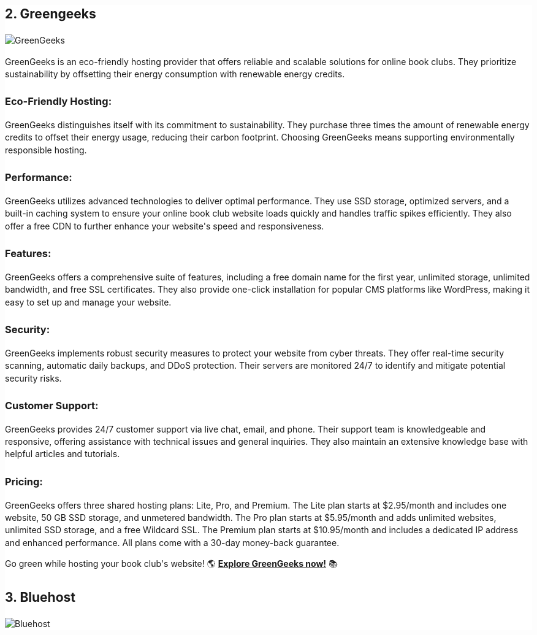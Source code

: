 ## 2. Greengeeks

![GreenGeeks](https://i.imgur.com/eEwuntu.jpg "GreenGeeks Hosting")

GreenGeeks is an eco-friendly hosting provider that offers reliable and scalable solutions for online book clubs. They prioritize sustainability by offsetting their energy consumption with renewable energy credits.

### Eco-Friendly Hosting:
GreenGeeks distinguishes itself with its commitment to sustainability. They purchase three times the amount of renewable energy credits to offset their energy usage, reducing their carbon footprint. Choosing GreenGeeks means supporting environmentally responsible hosting.

### Performance:
GreenGeeks utilizes advanced technologies to deliver optimal performance. They use SSD storage, optimized servers, and a built-in caching system to ensure your online book club website loads quickly and handles traffic spikes efficiently. They also offer a free CDN to further enhance your website's speed and responsiveness.

### Features:
GreenGeeks offers a comprehensive suite of features, including a free domain name for the first year, unlimited storage, unlimited bandwidth, and free SSL certificates. They also provide one-click installation for popular CMS platforms like WordPress, making it easy to set up and manage your website.

### Security:
GreenGeeks implements robust security measures to protect your website from cyber threats. They offer real-time security scanning, automatic daily backups, and DDoS protection. Their servers are monitored 24/7 to identify and mitigate potential security risks.

### Customer Support:
GreenGeeks provides 24/7 customer support via live chat, email, and phone. Their support team is knowledgeable and responsive, offering assistance with technical issues and general inquiries. They also maintain an extensive knowledge base with helpful articles and tutorials.

### Pricing:
GreenGeeks offers three shared hosting plans: Lite, Pro, and Premium. The Lite plan starts at $2.95/month and includes one website, 50 GB SSD storage, and unmetered bandwidth. The Pro plan starts at $5.95/month and adds unlimited websites, unlimited SSD storage, and a free Wildcard SSL. The Premium plan starts at $10.95/month and includes a dedicated IP address and enhanced performance. All plans come with a 30-day money-back guarantee.

Go green while hosting your book club's website! 🌎 [**Explore GreenGeeks now!**](https://snipitx.com/greengeeks-jy) 📚

## 3. Bluehost

![Bluehost](https://i.imgur.com/PasFF9E.jpeg "Bluehost Hosting")
